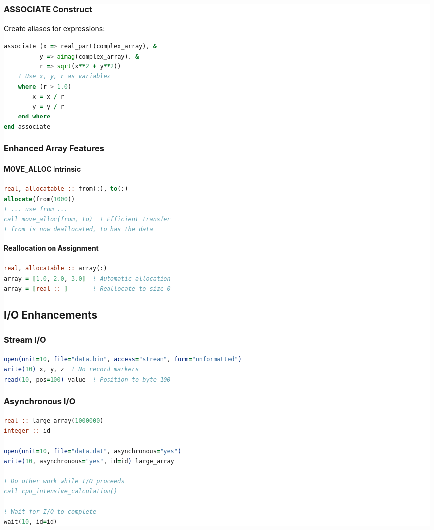 ### ASSOCIATE Construct

Create aliases for expressions:

```fortran
associate (x => real_part(complex_array), &
          y => aimag(complex_array), &
          r => sqrt(x**2 + y**2))
    ! Use x, y, r as variables
    where (r > 1.0)
        x = x / r
        y = y / r
    end where
end associate
```

### Enhanced Array Features

#### MOVE_ALLOC Intrinsic
```fortran
real, allocatable :: from(:), to(:)
allocate(from(1000))
! ... use from ...
call move_alloc(from, to)  ! Efficient transfer
! from is now deallocated, to has the data
```

#### Reallocation on Assignment
```fortran
real, allocatable :: array(:)
array = [1.0, 2.0, 3.0]  ! Automatic allocation
array = [real :: ]       ! Reallocate to size 0
```

## I/O Enhancements

### Stream I/O

```fortran
open(unit=10, file="data.bin", access="stream", form="unformatted")
write(10) x, y, z  ! No record markers
read(10, pos=100) value  ! Position to byte 100
```

### Asynchronous I/O

```fortran
real :: large_array(1000000)
integer :: id

open(unit=10, file="data.dat", asynchronous="yes")
write(10, asynchronous="yes", id=id) large_array

! Do other work while I/O proceeds
call cpu_intensive_calculation()

! Wait for I/O to complete
wait(10, id=id)
```
